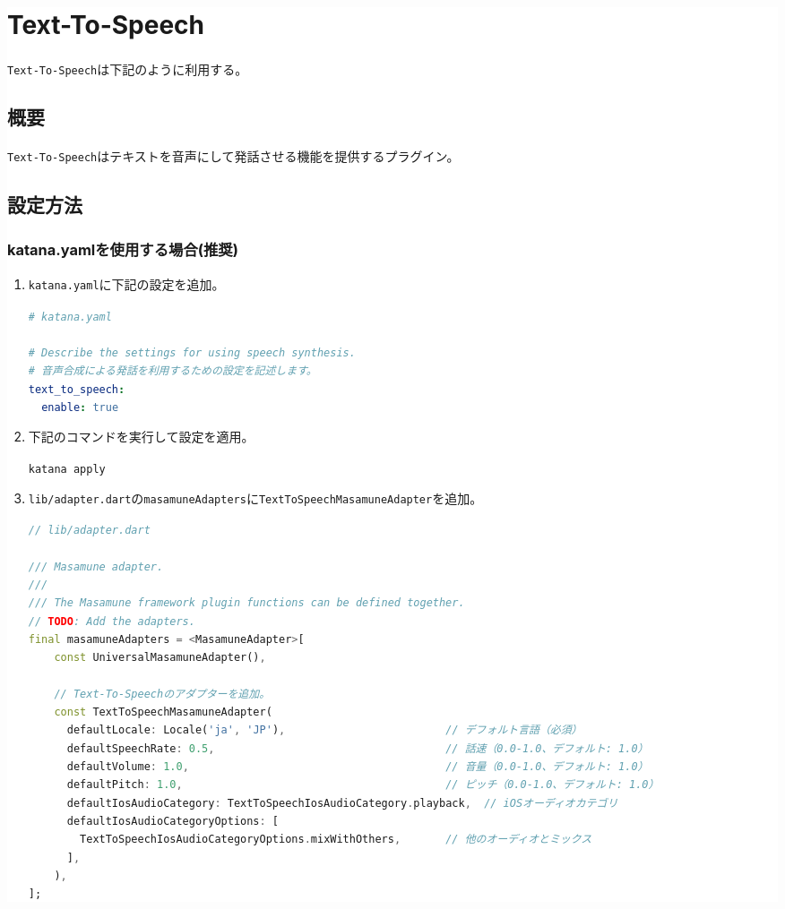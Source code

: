# Text-To-Speech

`Text-To-Speech`は下記のように利用する。

## 概要

`Text-To-Speech`はテキストを音声にして発話させる機能を提供するプラグイン。

## 設定方法

### katana.yamlを使用する場合(推奨)

1. `katana.yaml`に下記の設定を追加。

    ```yaml
    # katana.yaml

    # Describe the settings for using speech synthesis.
    # 音声合成による発話を利用するための設定を記述します。
    text_to_speech:
      enable: true
    ```

2. 下記のコマンドを実行して設定を適用。

    ```bash
    katana apply
    ```

3. `lib/adapter.dart`の`masamuneAdapters`に`TextToSpeechMasamuneAdapter`を追加。

    ```dart
    // lib/adapter.dart

    /// Masamune adapter.
    ///
    /// The Masamune framework plugin functions can be defined together.
    // TODO: Add the adapters.
    final masamuneAdapters = <MasamuneAdapter>[
        const UniversalMasamuneAdapter(),

        // Text-To-Speechのアダプターを追加。
        const TextToSpeechMasamuneAdapter(
          defaultLocale: Locale('ja', 'JP'),                         // デフォルト言語（必須）
          defaultSpeechRate: 0.5,                                    // 話速（0.0-1.0、デフォルト: 1.0）
          defaultVolume: 1.0,                                        // 音量（0.0-1.0、デフォルト: 1.0）
          defaultPitch: 1.0,                                         // ピッチ（0.0-1.0、デフォルト: 1.0）
          defaultIosAudioCategory: TextToSpeechIosAudioCategory.playback,  // iOSオーディオカテゴリ
          defaultIosAudioCategoryOptions: [
            TextToSpeechIosAudioCategoryOptions.mixWithOthers,       // 他のオーディオとミックス
          ],
        ),
    ];
    ```

